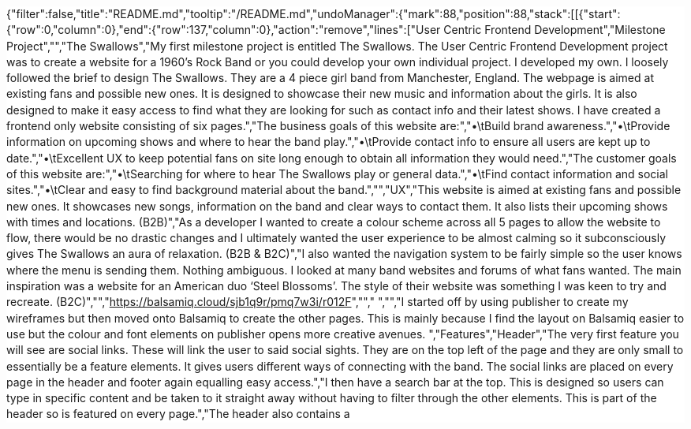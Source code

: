 {"filter":false,"title":"README.md","tooltip":"/README.md","undoManager":{"mark":88,"position":88,"stack":[[{"start":{"row":0,"column":0},"end":{"row":137,"column":0},"action":"remove","lines":["User Centric Frontend Development","Milestone Project","","The Swallows","My first milestone project is entitled The Swallows. The User Centric Frontend Development project was to create a website for a 1960’s Rock Band or you could develop your own individual project. I developed my own. I loosely followed the brief to design The Swallows. They are a 4 piece girl band from Manchester, England. The webpage is aimed at existing fans and possible new ones. It is designed to showcase their new music and information about the girls. It is also designed to make it easy access to find what they are looking for such as contact info and their latest shows. I have created a frontend only website consisting of six pages.","The business goals of this website are:","•\tBuild brand awareness.","•\tProvide information on upcoming shows and where to hear the band play.","•\tProvide contact info to ensure all users are kept up to date.","•\tExcellent UX to keep potential fans on site long enough to obtain all information they would need.","The customer goals of this website are:","•\tSearching for where to hear The Swallows play or general data.","•\tFind contact information and social sites.","•\tClear and easy to find background material about the band.","","UX","This website is aimed at existing fans and possible new ones. It showcases new songs, information on the band and clear ways to contact them. It also lists their upcoming shows with times and locations. (B2B)","As a developer I wanted to create a colour scheme across all 5 pages to allow the website to flow, there would be no drastic changes and I ultimately wanted the user experience to be almost calming so it subconsciously gives The Swallows an aura of relaxation. (B2B & B2C)","I also wanted the navigation system to be fairly simple so the user knows where the menu is sending them. Nothing ambiguous. I looked at many band websites and forums of what fans wanted. The main inspiration was a website for an American duo ‘Steel Blossoms’. The style of their website was something I was keen to try and recreate. (B2C)","","https://balsamiq.cloud/sjb1q9r/pmq7w3i/r012F",""," ","","I started off by using publisher to create my wireframes but then moved onto Balsamiq to create the other pages. This is mainly because I find the layout on Balsamiq easier to use but the colour and font elements on publisher opens more creative avenues. ","Features","Header","The very first feature you will see are social links. These will link the user to said social sights. They are on the top left of the page and they are only small to essentially be a feature elements.  It gives users different ways of connecting with the band. The social links are placed on every page in the header and footer again equalling easy access.","I then have a search bar at the top. This is designed so users can type in specific content and be taken to it straight away without having to filter through the other elements. This is part of the header so is featured on every page.","The header also contains a